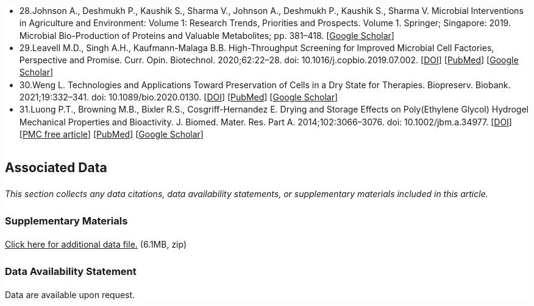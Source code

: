 * 28.Johnson A., Deshmukh P., Kaushik S., Sharma V., Johnson A., Deshmukh P., Kaushik S., Sharma V. Microbial Interventions in Agriculture and Environment: Volume 1: Research Trends, Priorities and Prospects. Volume 1. Springer; Singapore: 2019. Microbial Bio-Production of Proteins and Valuable Metabolites; pp. 381–418. [[Google Scholar](https://scholar.google.com/scholar_lookup?title=Microbial%20Interventions%20in%20Agriculture%20and%20Environment:%20Volume%201:%20Research%20Trends,%20Priorities%20and%20Prospects&author=A.%20Johnson&author=P.%20Deshmukh&author=S.%20Kaushik&author=V.%20Sharma&author=A.%20Johnson&publication_year=2019&isbn=9789811383915&)]
* 29.Leavell M.D., Singh A.H., Kaufmann-Malaga B.B. High-Throughput Screening for Improved Microbial Cell Factories, Perspective and Promise. Curr. Opin. Biotechnol. 2020;62:22–28. doi: 10.1016/j.copbio.2019.07.002. [[DOI](https://doi.org/10.1016/j.copbio.2019.07.002)] [[PubMed](https://pubmed.ncbi.nlm.nih.gov/31513989/)] [[Google Scholar](https://scholar.google.com/scholar_lookup?journal=Curr.%20Opin.%20Biotechnol.&title=High-Throughput%20Screening%20for%20Improved%20Microbial%20Cell%20Factories,%20Perspective%20and%20Promise&author=M.D.%20Leavell&author=A.H.%20Singh&author=B.B.%20Kaufmann-Malaga&volume=62&publication_year=2020&pages=22-28&pmid=31513989&doi=10.1016/j.copbio.2019.07.002&)]
* 30.Weng L. Technologies and Applications Toward Preservation of Cells in a Dry State for Therapies. Biopreserv. Biobank. 2021;19:332–341. doi: 10.1089/bio.2020.0130. [[DOI](https://doi.org/10.1089/bio.2020.0130)] [[PubMed](https://pubmed.ncbi.nlm.nih.gov/33493407/)] [[Google Scholar](https://scholar.google.com/scholar_lookup?journal=Biopreserv.%20Biobank.&title=Technologies%20and%20Applications%20Toward%20Preservation%20of%20Cells%20in%20a%20Dry%20State%20for%20Therapies&author=L.%20Weng&volume=19&publication_year=2021&pages=332-341&pmid=33493407&doi=10.1089/bio.2020.0130&)]
* 31.Luong P.T., Browning M.B., Bixler R.S., Cosgriff-Hernandez E. Drying and Storage Effects on Poly(Ethylene Glycol) Hydrogel Mechanical Properties and Bioactivity. J. Biomed. Mater. Res. Part A. 2014;102:3066–3076. doi: 10.1002/jbm.a.34977. [[DOI](https://doi.org/10.1002/jbm.a.34977)] [[PMC free article](/articles/PMC3972368/)] [[PubMed](https://pubmed.ncbi.nlm.nih.gov/24123725/)] [[Google Scholar](https://scholar.google.com/scholar_lookup?journal=J.%20Biomed.%20Mater.%20Res.%20Part%20A&title=Drying%20and%20Storage%20Effects%20on%20Poly(Ethylene%20Glycol)%20Hydrogel%20Mechanical%20Properties%20and%20Bioactivity&author=P.T.%20Luong&author=M.B.%20Browning&author=R.S.%20Bixler&author=E.%20Cosgriff-Hernandez&volume=102&publication_year=2014&pages=3066-3076&pmid=24123725&doi=10.1002/jbm.a.34977&)]

## Associated Data

*This section collects any data citations, data availability statements, or supplementary materials included in this article.*

### Supplementary Materials

[Click here for additional data file.](/articles/instance/9410522/bin/life-12-01168-s001.zip) (6.1MB, zip)

### Data Availability Statement

Data are available upon request.